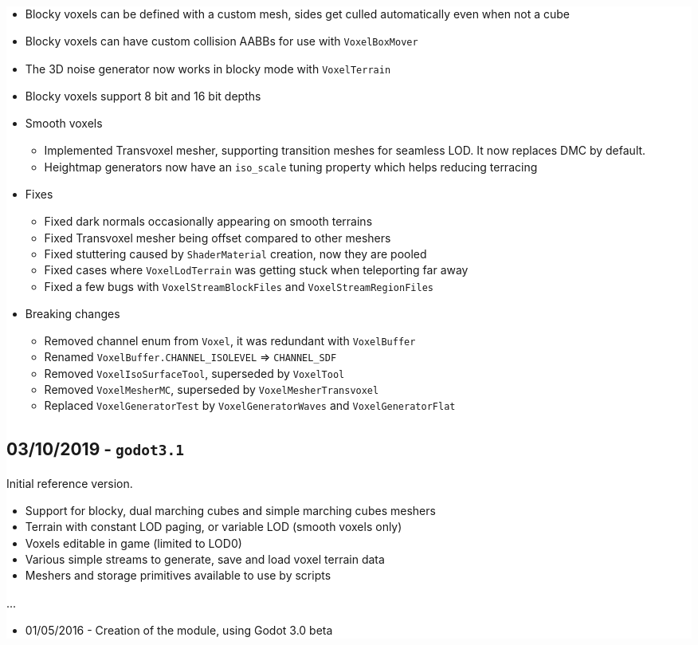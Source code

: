  - Blocky voxels can be defined with a custom mesh, sides get culled automatically even when not a cube
  - Blocky voxels can have custom collision AABBs for use with `VoxelBoxMover`
  - The 3D noise generator now works in blocky mode with `VoxelTerrain`
  - Blocky voxels support 8 bit and 16 bit depths

- Smooth voxels

  - Implemented Transvoxel mesher, supporting transition meshes for seamless LOD. It now replaces DMC by default.
  - Heightmap generators now have an `iso_scale` tuning property which helps reducing terracing

- Fixes

  - Fixed dark normals occasionally appearing on smooth terrains
  - Fixed Transvoxel mesher being offset compared to other meshers
  - Fixed stuttering caused by `ShaderMaterial` creation, now they are pooled
  - Fixed cases where `VoxelLodTerrain` was getting stuck when teleporting far away
  - Fixed a few bugs with `VoxelStreamBlockFiles` and `VoxelStreamRegionFiles`

- Breaking changes
  - Removed channel enum from `Voxel`, it was redundant with `VoxelBuffer`
  - Renamed `VoxelBuffer.CHANNEL_ISOLEVEL` => `CHANNEL_SDF`
  - Removed `VoxelIsoSurfaceTool`, superseded by `VoxelTool`
  - Removed `VoxelMesherMC`, superseded by `VoxelMesherTransvoxel`
  - Replaced `VoxelGeneratorTest` by `VoxelGeneratorWaves` and `VoxelGeneratorFlat`

## 03/10/2019 - `godot3.1`

Initial reference version.

- Support for blocky, dual marching cubes and simple marching cubes meshers
- Terrain with constant LOD paging, or variable LOD (smooth voxels only)
- Voxels editable in game (limited to LOD0)
- Various simple streams to generate, save and load voxel terrain data
- Meshers and storage primitives available to use by scripts

...

- 01/05/2016 - Creation of the module, using Godot 3.0 beta
